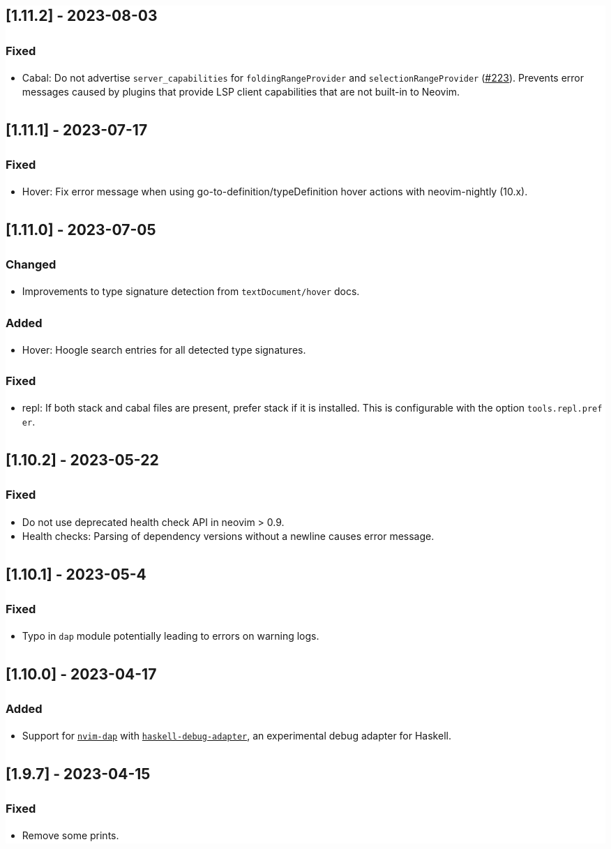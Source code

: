 ## [1.11.2] - 2023-08-03
### Fixed
- Cabal: Do not advertise `server_capabilities` for `foldingRangeProvider`
  and `selectionRangeProvider` ([#223](https://github.com/mrcjkb/haskell-tools.nvim/issues/223)).
  Prevents error messages caused by plugins that provide LSP client capabilities that are
  not built-in to Neovim.

## [1.11.1] - 2023-07-17
### Fixed
- Hover: Fix error message when using go-to-definition/typeDefinition hover actions
  with neovim-nightly (10.x).

## [1.11.0] - 2023-07-05
### Changed
- Improvements to type signature detection from `textDocument/hover` docs.

### Added
- Hover: Hoogle search entries for all detected type signatures.

### Fixed
- repl: If both stack and cabal files are present, prefer stack if it is installed.
  This is configurable with the option `tools.repl.prefer`.

## [1.10.2] - 2023-05-22
### Fixed
- Do not use deprecated health check API in neovim > 0.9.
- Health checks: Parsing of dependency versions without a newline causes error message.

## [1.10.1] - 2023-05-4
### Fixed
- Typo in `dap` module potentially leading to errors on warning logs.

## [1.10.0] - 2023-04-17
### Added
- Support for [`nvim-dap`](https://github.com/mfussenegger/nvim-dap)
  with [`haskell-debug-adapter`](https://hackage.haskell.org/package/haskell-debug-adapter),
  an experimental debug adapter for Haskell.

## [1.9.7] - 2023-04-15
### Fixed
- Remove some prints.
